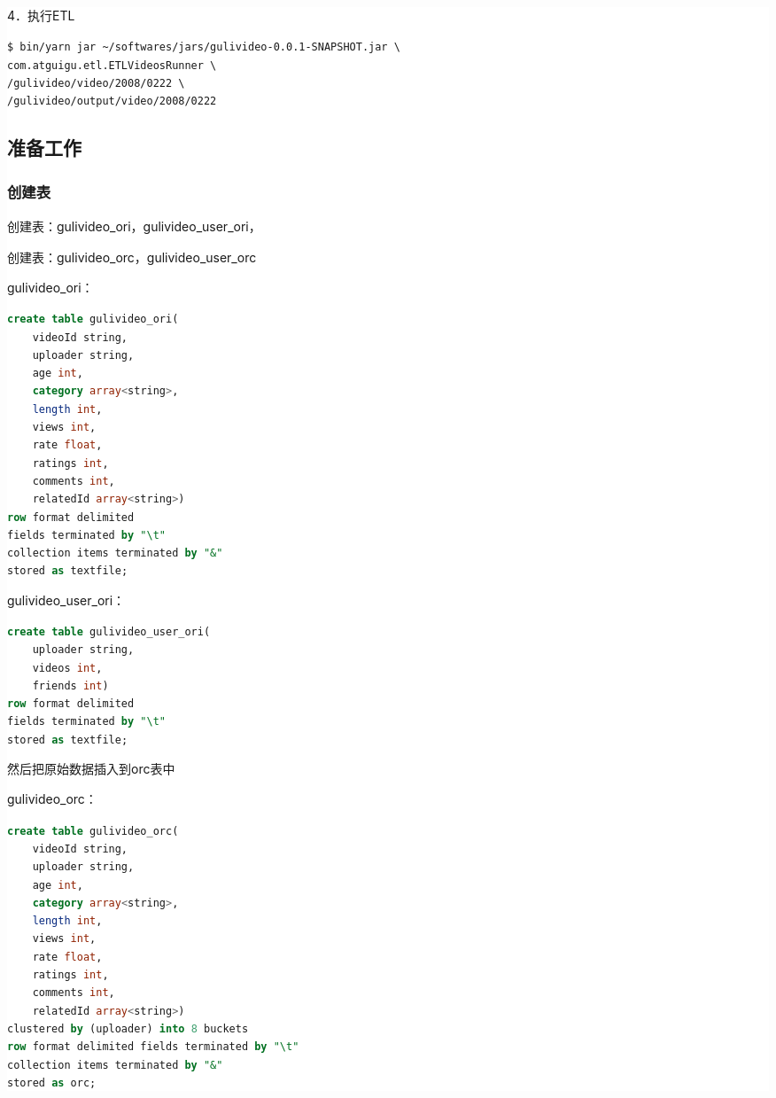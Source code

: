 4．执行ETL

```shell
$ bin/yarn jar ~/softwares/jars/gulivideo-0.0.1-SNAPSHOT.jar \
com.atguigu.etl.ETLVideosRunner \
/gulivideo/video/2008/0222 \
/gulivideo/output/video/2008/0222
```

## 准备工作

###  创建表

创建表：gulivideo_ori，gulivideo_user_ori，

创建表：gulivideo_orc，gulivideo_user_orc

gulivideo_ori：

```sql
create table gulivideo_ori(
    videoId string, 
    uploader string, 
    age int, 
    category array<string>, 
    length int, 
    views int, 
    rate float, 
    ratings int, 
    comments int,
    relatedId array<string>)
row format delimited 
fields terminated by "\t"
collection items terminated by "&"
stored as textfile;
```

gulivideo_user_ori：

```sql
create table gulivideo_user_ori(
    uploader string,
    videos int,
    friends int)
row format delimited 
fields terminated by "\t" 
stored as textfile;
```

然后把原始数据插入到orc表中

gulivideo_orc：

```sql
create table gulivideo_orc(
    videoId string, 
    uploader string, 
    age int, 
    category array<string>, 
    length int, 
    views int, 
    rate float, 
    ratings int, 
    comments int,
    relatedId array<string>)
clustered by (uploader) into 8 buckets 
row format delimited fields terminated by "\t" 
collection items terminated by "&" 
stored as orc;
```
